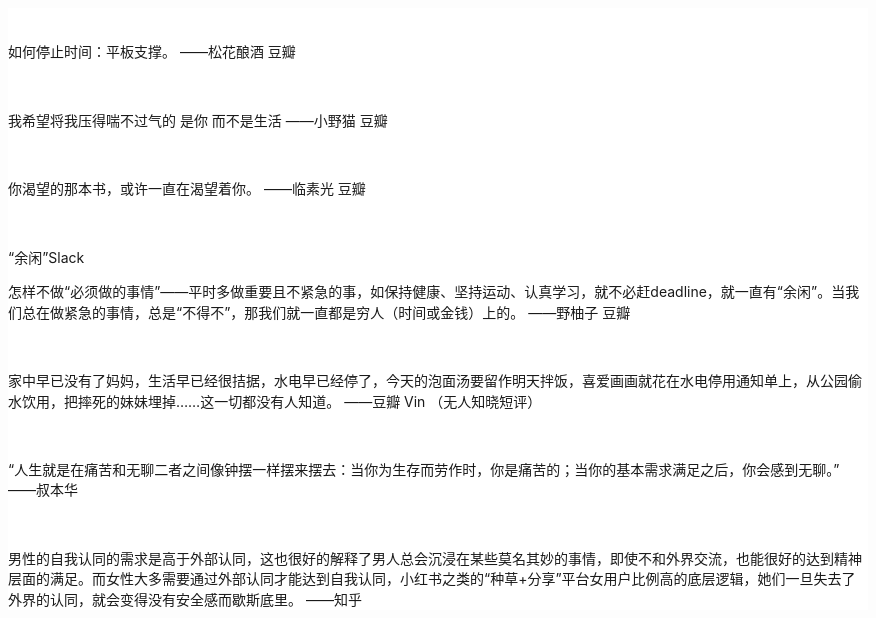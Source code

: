 <br/>

如何停止时间：平板支撑。		——松花酿酒 豆瓣

<br/>

我希望将我压得喘不过气的
是你
而不是生活		——小野猫 豆瓣

<br/>

你渴望的那本书，或许一直在渴望着你。		——临素光 豆瓣

<br/>

“余闲”Slack

怎样不做“必须做的事情”——平时多做重要且不紧急的事，如保持健康、坚持运动、认真学习，就不必赶deadline，就一直有“余闲”。当我们总在做紧急的事情，总是“不得不”，那我们就一直都是穷人（时间或金钱）上的。		——野柚子 豆瓣

<br/>

家中早已没有了妈妈，生活早已经很拮据，水电早已经停了，今天的泡面汤要留作明天拌饭，喜爱画画就花在水电停用通知单上，从公园偷水饮用，把摔死的妹妹埋掉……这一切都没有人知道。         ——豆瓣 Vin （无人知晓短评）

<br/>

“人生就是在痛苦和无聊二者之间像钟摆一样摆来摆去：当你为生存而劳作时，你是痛苦的；当你的基本需求满足之后，你会感到无聊。”	——叔本华

<br/>

男性的自我认同的需求是高于外部认同，这也很好的解释了男人总会沉浸在某些莫名其妙的事情，即使不和外界交流，也能很好的达到精神层面的满足。而女性大多需要通过外部认同才能达到自我认同，小红书之类的“种草+分享”平台女用户比例高的底层逻辑，她们一旦失去了外界的认同，就会变得没有安全感而歇斯底里。	——知乎








